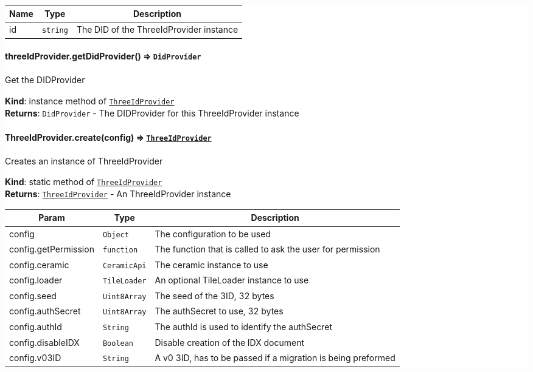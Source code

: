 | Name | Type | Description |
| --- | --- | --- |
| id | <code>string</code> | The DID of the ThreeIdProvider instance |

<a name="ThreeIdProvider+getDidProvider"></a>

#### threeIdProvider.getDidProvider() ⇒ <code>DidProvider</code>
Get the DIDProvider

**Kind**: instance method of [<code>ThreeIdProvider</code>](#ThreeIdProvider)  
**Returns**: <code>DidProvider</code> - The DIDProvider for this ThreeIdProvider instance  
<a name="ThreeIdProvider.create"></a>

#### ThreeIdProvider.create(config) ⇒ [<code>ThreeIdProvider</code>](#ThreeIdProvider)
Creates an instance of ThreeIdProvider

**Kind**: static method of [<code>ThreeIdProvider</code>](#ThreeIdProvider)  
**Returns**: [<code>ThreeIdProvider</code>](#ThreeIdProvider) - An ThreeIdProvider instance  

| Param | Type | Description |
| --- | --- | --- |
| config | <code>Object</code> | The configuration to be used |
| config.getPermission | <code>function</code> | The function that is called to ask the user for permission |
| config.ceramic | <code>CeramicApi</code> | The ceramic instance to use |
| config.loader | <code>TileLoader</code> | An optional TileLoader instance to use |
| config.seed | <code>Uint8Array</code> | The seed of the 3ID, 32 bytes |
| config.authSecret | <code>Uint8Array</code> | The authSecret to use, 32 bytes |
| config.authId | <code>String</code> | The authId is used to identify the authSecret |
| config.disableIDX | <code>Boolean</code> | Disable creation of the IDX document |
| config.v03ID | <code>String</code> | A v0 3ID, has to be passed if a migration is being preformed |

